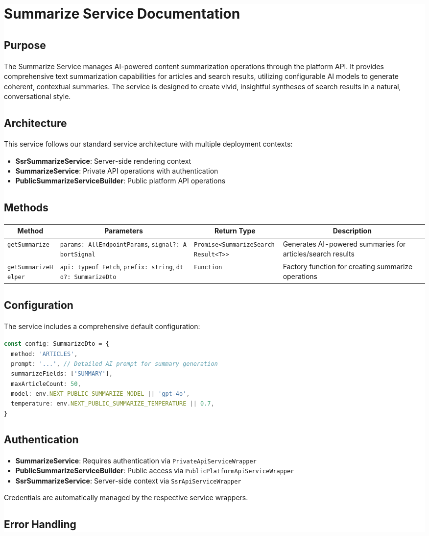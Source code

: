 # Summarize Service Documentation

## Purpose

The Summarize Service manages AI-powered content summarization operations through the platform API. It provides comprehensive text summarization capabilities for articles and search results, utilizing configurable AI models to generate coherent, contextual summaries. The service is designed to create vivid, insightful syntheses of search results in a natural, conversational style.

## Architecture

This service follows our standard service architecture with multiple deployment contexts:

- **SsrSummarizeService**: Server-side rendering context
- **SummarizeService**: Private API operations with authentication
- **PublicSummarizeServiceBuilder**: Public platform API operations

## Methods

| Method | Parameters | Return Type | Description |
|--------|------------|-------------|-------------|
| `getSummarize` | `params: AllEndpointParams`, `signal?: AbortSignal` | `Promise<SummarizeSearchResult<T>>` | Generates AI-powered summaries for articles/search results |
| `getSummarizeHelper` | `api: typeof Fetch`, `prefix: string`, `dto?: SummarizeDto` | `Function` | Factory function for creating summarize operations |

## Configuration

The service includes a comprehensive default configuration:

```typescript
const config: SummarizeDto = {
  method: 'ARTICLES',
  prompt: '...', // Detailed AI prompt for summary generation
  summarizeFields: ['SUMMARY'],
  maxArticleCount: 50,
  model: env.NEXT_PUBLIC_SUMMARIZE_MODEL || 'gpt-4o',
  temperature: env.NEXT_PUBLIC_SUMMARIZE_TEMPERATURE || 0.7,
}
```

## Authentication

- **SummarizeService**: Requires authentication via `PrivateApiServiceWrapper`
- **PublicSummarizeServiceBuilder**: Public access via `PublicPlatformApiServiceWrapper`
- **SsrSummarizeService**: Server-side context via `SsrApiServiceWrapper`

Credentials are automatically managed by the respective service wrappers.

## Error Handling

